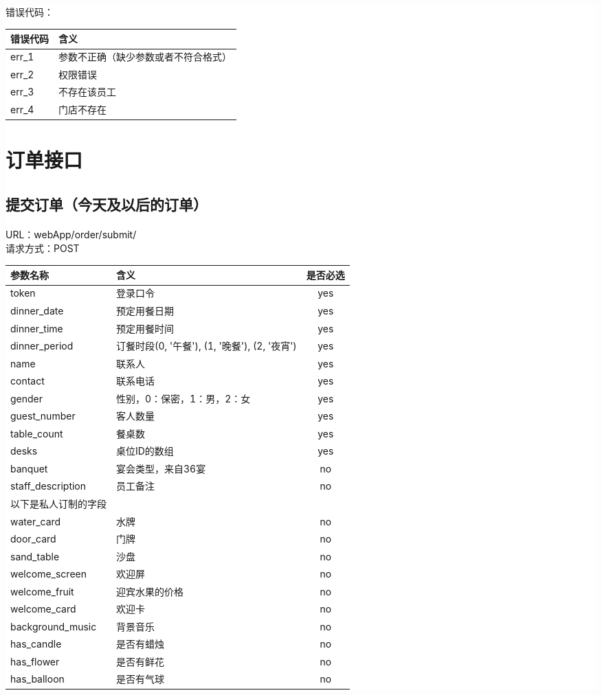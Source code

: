 错误代码：

| 错误代码      | 含义             |
|:------------- |:---------------|
| err_1 | 参数不正确（缺少参数或者不符合格式） |
| err_2 | 权限错误 |
| err_3 | 不存在该员工 |
| err_4 | 门店不存在 |


# 订单接口

## 提交订单（今天及以后的订单）
URL：webApp/order/submit/ <br>
请求方式：POST <br>

| 参数名称       | 含义             | 是否必选       |
|:------------- |:---------------| :-------------:|
| token         | 登录口令          |         yes  |
| dinner_date | 预定用餐日期 | yes |
| dinner_time | 预定用餐时间 | yes |
| dinner_period | 订餐时段(0, '午餐'), (1, '晚餐'), (2, '夜宵') | yes |
| name | 联系人 | yes |
| contact | 联系电话 | yes |
| gender    | 性别，0：保密，1：男，2：女    | yes  |
| guest_number | 客人数量 | yes |
| table_count   | 餐桌数   | yes    |
| desks | 桌位ID的数组 | yes |
| banquet   | 宴会类型，来自36宴  | no    |
| staff_description | 员工备注 | no |
|以下是私人订制的字段|
| water_card | 水牌 | no |
| door_card | 门牌 | no |
| sand_table | 沙盘 | no |
| welcome_screen | 欢迎屏 | no |
| welcome_fruit | 迎宾水果的价格 | no |
| welcome_card | 欢迎卡 | no |
| background_music | 背景音乐 | no |
| has_candle | 是否有蜡烛 | no |
| has_flower | 是否有鲜花 | no |
| has_balloon | 是否有气球 | no |
